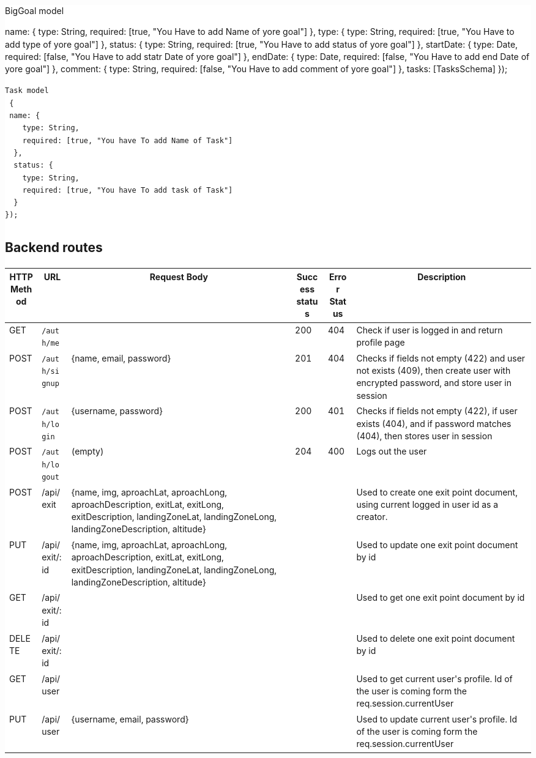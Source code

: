 BigGoal model

name: {
    type: String,
    required: [true, "You Have to add Name of yore goal"]
  },
  type: {
    type: String,
    required: [true, "You Have to add type of yore goal"]
  },
  status: {
    type: String,
    required: [true, "You Have to add status of yore goal"]
  },
  startDate: {
    type: Date,
    required: [false, "You Have to add statr Date of yore goal"]
  },
  endDate: {
    type: Date,
    required: [false, "You Have to add end Date of yore goal"]
  },
  comment: {
    type: String,
    required: [false, "You Have to add comment of yore goal"]
  },
  tasks: [TasksSchema]
});

```
Task model
 {
 name: {
    type: String,
    required: [true, "You have To add Name of Task"]
  },
  status: {
    type: String,
    required: [true, "You have To add task of Task"]
  }
});
```



## Backend routes

| HTTP Method | URL            | Request Body                                                 | Success status | Error Status | Description                                                  |
| ----------- | -------------- | ------------------------------------------------------------ | -------------- | ------------ | ------------------------------------------------------------ |
| GET         | `/auth/me`     |                                                              | 200            | 404          | Check if user is logged in and return profile page           |
| POST        | `/auth/signup` | {name, email, password}                                      | 201            | 404          | Checks if fields not empty (422) and user not exists (409), then create user with encrypted password, and store user in session |
| POST        | `/auth/login`  | {username, password}                                         | 200            | 401          | Checks if fields not empty (422), if user exists (404), and if password matches (404), then stores user in session |
| POST        | `/auth/logout` | (empty)                                                      | 204            | 400          | Logs out the user                                            |
| POST        | /api/exit      | {name, img, aproachLat, aproachLong, aproachDescription, exitLat, exitLong, exitDescription, landingZoneLat, landingZoneLong, landingZoneDescription, altitude} |                |              | Used to create one exit point document, using current logged in user id as a creator. |
| PUT         | /api/exit/:id  | {name, img, aproachLat, aproachLong, aproachDescription, exitLat, exitLong, exitDescription, landingZoneLat, landingZoneLong, landingZoneDescription, altitude} |                |              | Used to update one exit point document by id                 |
| GET         | /api/exit/:id  |                                                              |                |              | Used to get one exit point document by id                    |
| DELETE      | /api/exit/:id  |                                                              |                |              | Used to delete one exit point document by id                 |
| GET         | /api/user      |                                                              |                |              | Used to get current user's profile. Id of the user is coming form the req.session.currentUser |
| PUT         | /api/user      | {username, email, password}                                  |                |              | Used to update current user's profile. Id of the user is coming form the req.session.currentUser |